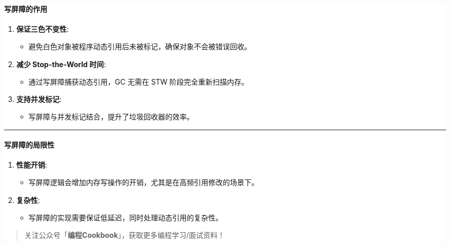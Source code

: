 #### 写屏障的作用

1. **保证三色不变性**:
   - 避免白色对象被程序动态引用后未被标记，确保对象不会被错误回收。

2. **减少 Stop-the-World 时间**:
   - 通过写屏障捕获动态引用，GC 无需在 STW 阶段完全重新扫描内存。

3. **支持并发标记**:
   - 写屏障与并发标记结合，提升了垃圾回收器的效率。

---

#### 写屏障的局限性

1. **性能开销**:
   - 写屏障逻辑会增加内存写操作的开销，尤其是在高频引用修改的场景下。

2. **复杂性**:
   - 写屏障的实现需要保证低延迟，同时处理动态引用的复杂性。




> 关注公众号「**编程Cookbook**」，获取更多编程学习/面试资料！

